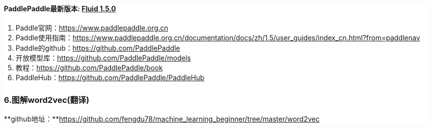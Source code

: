   #### PaddlePaddle最新版本: [Fluid 1.5.0](https://github.com/PaddlePaddle/Paddle/tree/release/1.5)

  1. Paddle官网：https://www.paddlepaddle.org.cn
  2. Paddle使用指南：https://www.paddlepaddle.org.cn/documentation/docs/zh/1.5/user_guides/index_cn.html?from=paddlenav
  3. Paddle的github：https://github.com/PaddlePaddle
  4. 开放模型库：https://github.com/PaddlePaddle/models 
  5. 教程：https://github.com/PaddlePaddle/book
  6. PaddleHub：https://github.com/PaddlePaddle/PaddleHub

  

### 6.图解word2vec(翻译)
**github地址：**https://github.com/fengdu78/machine_learning_beginner/tree/master/word2vec